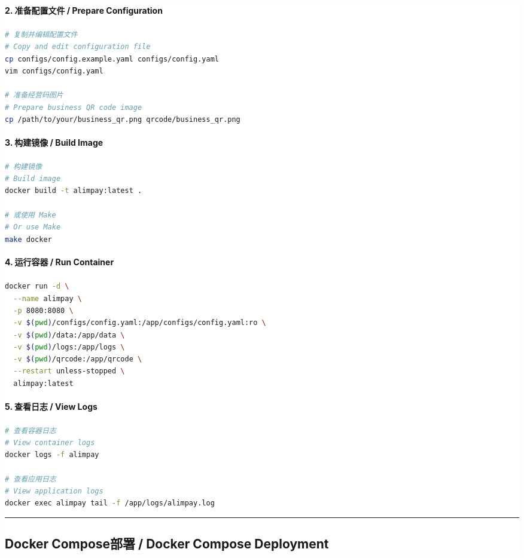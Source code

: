 #### 2. 准备配置文件 / Prepare Configuration

```bash
# 复制并编辑配置文件
# Copy and edit configuration file
cp configs/config.example.yaml configs/config.yaml
vim configs/config.yaml

# 准备经营码图片
# Prepare business QR code image
cp /path/to/your/business_qr.png qrcode/business_qr.png
```

#### 3. 构建镜像 / Build Image

```bash
# 构建镜像
# Build image
docker build -t alimpay:latest .

# 或使用 Make
# Or use Make
make docker
```

#### 4. 运行容器 / Run Container

```bash
docker run -d \
  --name alimpay \
  -p 8080:8080 \
  -v $(pwd)/configs/config.yaml:/app/configs/config.yaml:ro \
  -v $(pwd)/data:/app/data \
  -v $(pwd)/logs:/app/logs \
  -v $(pwd)/qrcode:/app/qrcode \
  --restart unless-stopped \
  alimpay:latest
```

#### 5. 查看日志 / View Logs

```bash
# 查看容器日志
# View container logs
docker logs -f alimpay

# 查看应用日志
# View application logs
docker exec alimpay tail -f /app/logs/alimpay.log
```

---

## Docker Compose部署 / Docker Compose Deployment
